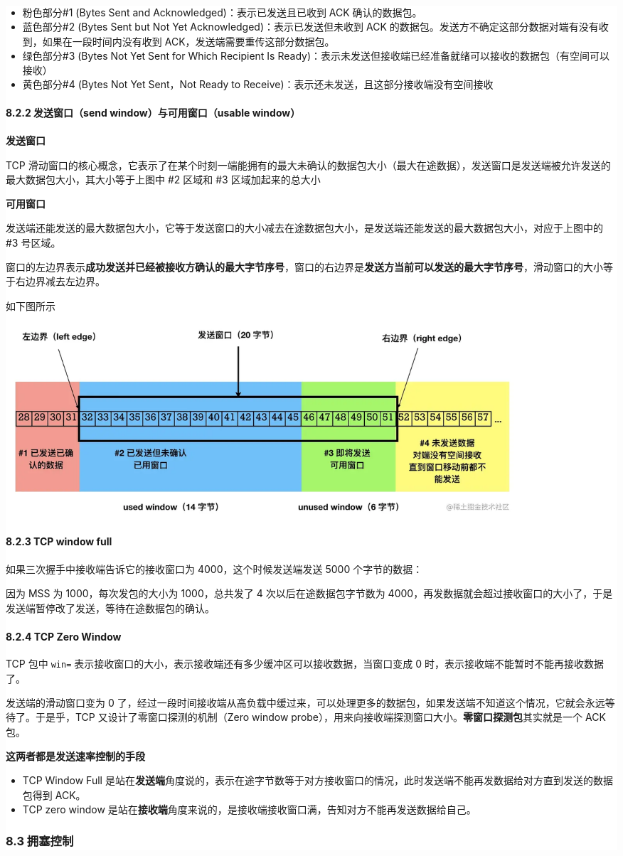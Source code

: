 - 粉色部分#1 (Bytes Sent and Acknowledged)：表示已发送且已收到 ACK 确认的数据包。
- 蓝色部分#2 (Bytes Sent but Not Yet Acknowledged)：表示已发送但未收到 ACK 的数据包。发送方不确定这部分数据对端有没有收到，如果在一段时间内没有收到 ACK，发送端需要重传这部分数据包。
- 绿色部分#3 (Bytes Not Yet Sent for Which Recipient Is Ready)：表示未发送但接收端已经准备就绪可以接收的数据包（有空间可以接收）
- 黄色部分#4 (Bytes Not Yet Sent，Not Ready to Receive)：表示还未发送，且这部分接收端没有空间接收

#### 8.2.2 发送窗口（send window）与可用窗口（usable window）

**发送窗口**

TCP 滑动窗口的核心概念，它表示了在某个时刻一端能拥有的最大未确认的数据包大小（最大在途数据），发送窗口是发送端被允许发送的最大数据包大小，其大小等于上图中 #2 区域和 #3 区域加起来的总大小

**可用窗口**

发送端还能发送的最大数据包大小，它等于发送窗口的大小减去在途数据包大小，是发送端还能发送的最大数据包大小，对应于上图中的 #3 号区域。

窗口的左边界表示**成功发送并已经被接收方确认的最大字节序号**，窗口的右边界是**发送方当前可以发送的最大字节序号**，滑动窗口的大小等于右边界减去左边界。

如下图所示

<img src="./pic/tcp_46.png" style="zoom:70%;" />

#### 8.2.3 TCP window full

如果三次握手中接收端告诉它的接收窗口为 4000，这个时候发送端发送 5000 个字节的数据：

因为 MSS 为 1000，每次发包的大小为 1000，总共发了 4 次以后在途数据包字节数为 4000，再发数据就会超过接收窗口的大小了，于是发送端暂停改了发送，等待在途数据包的确认。

#### 8.2.4 TCP Zero Window

TCP 包中 `win=` 表示接收窗口的大小，表示接收端还有多少缓冲区可以接收数据，当窗口变成 0 时，表示接收端不能暂时不能再接收数据了。 

发送端的滑动窗口变为 0 了，经过一段时间接收端从高负载中缓过来，可以处理更多的数据包，如果发送端不知道这个情况，它就会永远等待了。于是乎，TCP 又设计了零窗口探测的机制（Zero window probe），用来向接收端探测窗口大小。**零窗口探测包**其实就是一个 ACK 包。

**这两者都是发送速率控制的手段**

- TCP Window Full 是站在**发送端**角度说的，表示在途字节数等于对方接收窗口的情况，此时发送端不能再发数据给对方直到发送的数据包得到 ACK。
- TCP zero window 是站在**接收端**角度来说的，是接收端接收窗口满，告知对方不能再发送数据给自己。

### 8.3 拥塞控制
